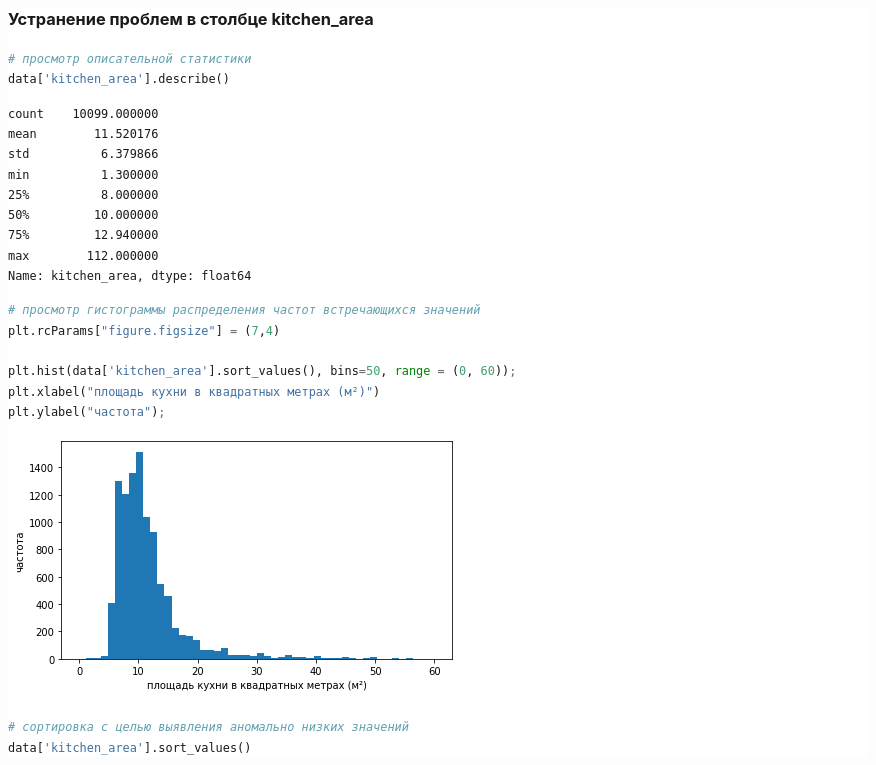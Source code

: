 ### Устранение проблем в столбце kitchen_area 


```python
# просмотр описательной статистики
data['kitchen_area'].describe()
```




    count    10099.000000
    mean        11.520176
    std          6.379866
    min          1.300000
    25%          8.000000
    50%         10.000000
    75%         12.940000
    max        112.000000
    Name: kitchen_area, dtype: float64




```python
# просмотр гистограммы распределения частот встречающихся значений
plt.rcParams["figure.figsize"] = (7,4)

plt.hist(data['kitchen_area'].sort_values(), bins=50, range = (0, 60));
plt.xlabel("площадь кухни в квадратных метрах (м²)")
plt.ylabel("частота");
```


    
![png](output_47_0.png)
    



```python
# сортировка с целью выявления аномально низких значений
data['kitchen_area'].sort_values()
```

